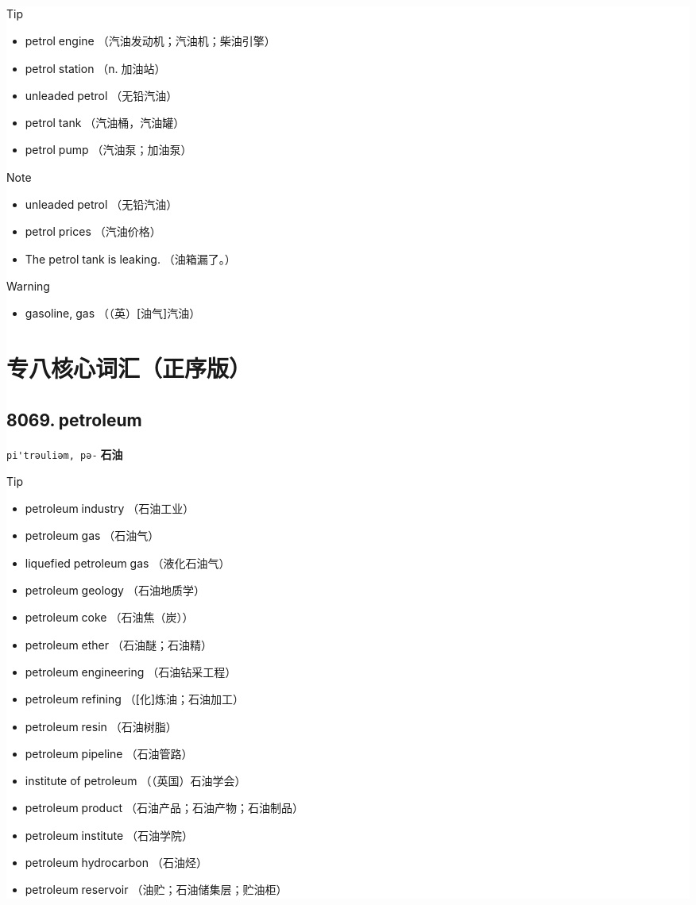 > [!TIP]
>
> - petrol engine （汽油发动机；汽油机；柴油引擎）
>
> - petrol station （n. 加油站）
>
> - unleaded petrol （无铅汽油）
>
> - petrol tank （汽油桶，汽油罐）
>
> - petrol pump （汽油泵；加油泵）
>

> [!NOTE]
>
> - unleaded petrol （无铅汽油）
>
> - petrol prices （汽油价格）
>
> - The petrol tank is leaking. （油箱漏了。）
>

> [!WARNING]
>
> - gasoline, gas （（英）[油气]汽油）
>

# 专八核心词汇（正序版）

## 8069. petroleum

`pi'trəuliəm, pə-`  **石油**

> [!TIP]
>
> - petroleum industry （石油工业）
>
> - petroleum gas （石油气）
>
> - liquefied petroleum gas （液化石油气）
>
> - petroleum geology （石油地质学）
>
> - petroleum coke （石油焦（炭））
>
> - petroleum ether （石油醚；石油精）
>
> - petroleum engineering （石油钻采工程）
>
> - petroleum refining （[化]炼油；石油加工）
>
> - petroleum resin （石油树脂）
>
> - petroleum pipeline （石油管路）
>
> - institute of petroleum （（英国）石油学会）
>
> - petroleum product （石油产品；石油产物；石油制品）
>
> - petroleum institute （石油学院）
>
> - petroleum hydrocarbon （石油烃）
>
> - petroleum reservoir （油贮；石油储集层；贮油柜）